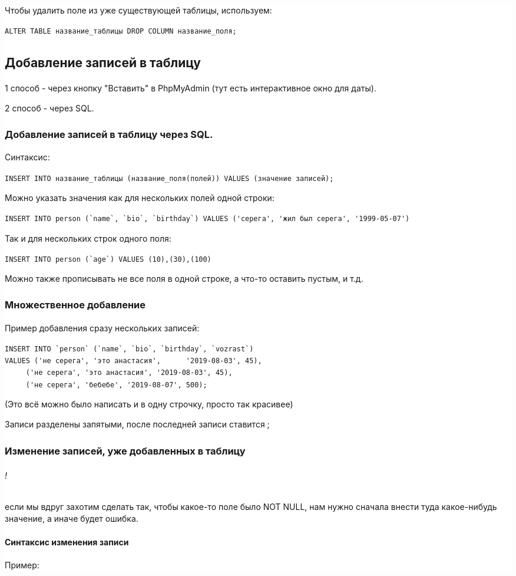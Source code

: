 Чтобы удалить поле из уже существующей таблицы, используем:

```
ALTER TABLE название_таблицы DROP COLUMN название_поля;
```

## Добавление записей в таблицу

1 способ - через кнопку "Вставить" в PhpMyAdmin (тут есть интерактивное окно для даты).

2 способ - через SQL.

### Добавление записей в таблицу через SQL.

Синтаксис:

```
INSERT INTO название_таблицы (название_поля(полей)) VALUES (значение записей);
```

Можно указать значения как для нескольких полей одной строки:

```
INSERT INTO person (`name`, `bio`, `birthday`) VALUES ('серега', 'жил был серега', '1999-05-07')
```

Так и для нескольких строк одного поля:

```
INSERT INTO person (`age`) VALUES (10),(30),(100)
```

Можно также прописывать не все поля в одной строке, а что-то оставить пустым, и т.д.

### Множественное добавление

Пример добавления сразу нескольких записей:

```
INSERT INTO `person` (`name`, `bio`, `birthday`, `vozrast`) 
VALUES ('не серега', 'это анастасия',      '2019-08-03', 45),
     ('не серега', 'это анастасия', '2019-08-03', 45),
     ('не серега', 'бебебе', '2019-08-07', 500);
```

(Это всё можно было написать и в одну строчку, просто так красивее)

Записи разделены запятыми, после последней записи ставится ;

### Изменение записей, уже добавленных в таблицу

###### !
если мы вдруг захотим сделать так, чтобы какое-то поле было NOT NULL, нам нужно сначала внести туда какое-нибудь значение, а иначе будет ошибка.

#### Синтаксис изменения записи

Пример:
